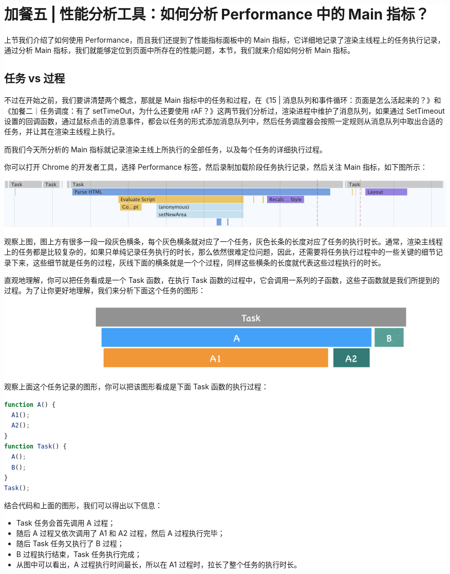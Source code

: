 # 加餐五 | 性能分析工具：如何分析 Performance 中的 Main 指标？

上节我们介绍了如何使用 Performance，而且我们还提到了性能指标面板中的 Main 指标，它详细地记录了渲染主线程上的任务执行记录，通过分析 Main 指标，我们就能够定位到页面中所存在的性能问题，本节，我们就来介绍如何分析 Main 指标。

## 任务 vs 过程

不过在开始之前，我们要讲清楚两个概念，那就是 Main 指标中的任务和过程，在《15 | 消息队列和事件循环：页面是怎么活起来的？》和《加餐二｜任务调度：有了 setTimeOut，为什么还要使用 rAF？》这两节我们分析过，渲染进程中维护了消息队列，如果通过 SetTimeout 设置的回调函数，通过鼠标点击的消息事件，都会以任务的形式添加消息队列中，然后任务调度器会按照一定规则从消息队列中取出合适的任务，并让其在渲染主线程上执行。

而我们今天所分析的 Main 指标就记录渲染主线上所执行的全部任务，以及每个任务的详细执行过程。

你可以打开 Chrome 的开发者工具，选择 Performance 标签，然后录制加载阶段任务执行记录，然后关注 Main 指标，如下图所示：

![任务和过程](./img/c3add6d821fd2a45a14bb2388c9c2dcc.webp)

观察上图，图上方有很多一段一段灰色横条，每个灰色横条就对应了一个任务，灰色长条的长度对应了任务的执行时长。通常，渲染主线程上的任务都是比较复杂的，如果只单纯记录任务执行的时长，那么依然很难定位问题，因此，还需要将任务执行过程中的一些关键的细节记录下来，这些细节就是任务的过程，灰线下面的横条就是一个个过程，同样这些横条的长度就代表这些过程执行的时长。

直观地理解，你可以把任务看成是一个 Task 函数，在执行 Task 函数的过程中，它会调用一系列的子函数，这些子函数就是我们所提到的过程。为了让你更好地理解，我们来分析下面这个任务的图形：

![单个任务](./img/aabfd0e5e746bbaeaf14c62c703a7718.webp)

观察上面这个任务记录的图形，你可以把该图形看成是下面 Task 函数的执行过程：

```js
function A() {
  A1();
  A2();
}
function Task() {
  A();
  B();
}
Task();
```

结合代码和上面的图形，我们可以得出以下信息：

- Task 任务会首先调用 A 过程；
- 随后 A 过程又依次调用了 A1 和 A2 过程，然后 A 过程执行完毕；
- 随后 Task 任务又执行了 B 过程；
- B 过程执行结束，Task 任务执行完成；
- 从图中可以看出，A 过程执行时间最长，所以在 A1 过程时，拉长了整个任务的执行时长。
